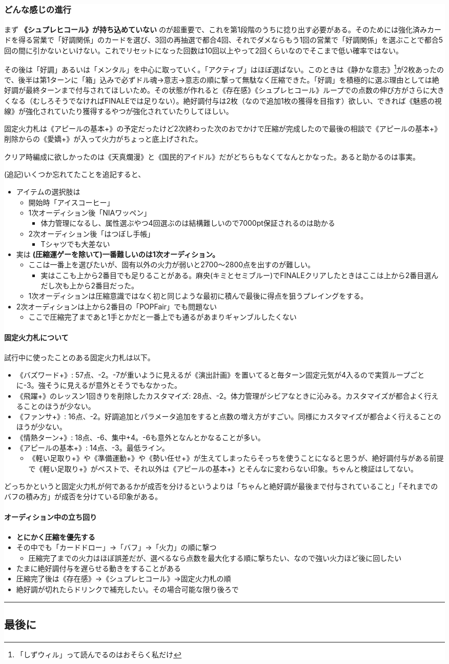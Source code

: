 ### どんな感じの進行

まず **《シュプレヒコール》が持ち込めていない** のが超重要で、これを第1段階のうちに捻り出す必要がある。そのためには強化済みカードを得る営業で「好調関係」のカードを選び、3回の再抽選で都合4回、それでダメならもう1回の営業で「好調関係」を選ぶことで都合5回の間に引かないといけない。これでリセットになった回数は10回以上やって2回くらいなのでそこまで低い確率ではない。

その後は「好調」あるいは「メンタル」を中心に取っていく。「アクティブ」はほぼ選ばない。このときは《静かな意志》[^4]が2枚あったので、後半は第1ターンに「箱」込みで必ずドル魂→意志→意志の順に撃って無駄なく圧縮できた。「好調」を積極的に選ぶ理由としては絶好調が最終ターンまで付与されてほしいため。その状態が作れると《存在感》《シュプレヒコール》ループでの点数の伸び方がさらに大きくなる（むしろそうでなければFINALEでは足りない）。絶好調付与は2枚（なので追加1枚の獲得を目指す）欲しい、できれば《魅惑の視線》が強化されていたり獲得するやつが強化されていたりしてほしい。

[^4]: 「しずウィル」って読んでるのはおそらく私だけ

固定火力札は《アピールの基本+》の予定だったけど2次終わった次のおでかけで圧縮が完成したので最後の相談で《アピールの基本+》削除からの《愛嬌+》が入って火力がちょっと底上げされた。

クリア時編成に欲しかったのは《天真爛漫》と《国民的アイドル》だがどちらもなくてなんとかなった。あると助かるのは事実。

(追記)いくつか忘れてたことを追記すると、

- アイテムの選択肢は
  - 開始時「アイスコーヒー」
  - 1次オーディション後「NIAワッペン」
    - 体力管理になるし、属性選ぶやつ4回選ぶのは結構難しいので7000pt保証されるのは助かる
  - 2次オーディション後「はつぼし手帳」
    - Tシャツでも大差ない
- 実は **(圧縮運ゲーを除いて)一番難しいのは1次オーディション。** 
  - ここは一番上を選びたいが、固有以外の火力が弱いと2700〜2800点を出すのが難しい。
    - 実はここも上から2番目でも足りることがある。麻央(キミとセミブルー)でFINALEクリアしたときはここは上から2番目選んだし次も上から2番目だった。
  - 1次オーディションは圧縮意識ではなく初と同じような最初に積んで最後に得点を狙うプレイングをする。
- 2次オーディションは上から2番目の「POPFair」でも問題ない
  - ここで圧縮完了まであと1手とかだと一番上でも通るがあまりギャンブルしたくない

#### 固定火力札について

試行中に使ったことのある固定火力札は以下。

- 《バズワード+》: 57点、-2。-7が重いように見えるが《演出計画》を置いてると毎ターン固定元気が4入るので実質ループごとに-3。強そうに見えるが意外とそうでもなかった。
- 《飛躍+》のレッスン1回きりを削除したカスタマイズ: 28点、-2。体力管理がシビアなときに沁みる。カスタマイズが都合よく行えることのほうが少ない。
- 《ファンサ+》: 16点、-2。好調追加とパラメータ追加をすると点数の増え方がすごい。同様にカスタマイズが都合よく行えることのほうが少ない。
- 《情熱ターン+》: 18点、-6、集中+4。-6も意外となんとかなることが多い。
- 《アピールの基本+》: 14点、-3。最低ライン。
  - 《軽い足取り+》や《準備運動+》や《勢い任せ+》が生えてしまったらそっちを使うことになると思うが、絶好調付与がある前提で《軽い足取り+》がベストで、それ以外は《アピールの基本+》とそんなに変わらない印象。ちゃんと検証はしてない。

どっちかというと固定火力札が何であるかが成否を分けるというよりは「ちゃんと絶好調が最後まで付与されていること」「それまでのバフの積み方」が成否を分けている印象がある。

#### オーディション中の立ち回り

- **とにかく圧縮を優先する**
- その中でも「カードドロー」→「バフ」→「火力」の順に撃つ
  - 圧縮完了までの火力はほぼ誤差だが、選べるなら点数を最大化する順に撃ちたい、なので強い火力ほど後に回したい
- たまに絶好調付与を遅らせる動きをすることがある
- 圧縮完了後は《存在感》→《シュプレヒコール》→固定火力札の順
- 絶好調が切れたらドリンクで補充したい。その場合可能な限り後ろで

----

## 最後に


[^1]: カードゲーム共通の用語で、不要なカードを除外領域（作品によって呼び方が変わる、作品によっては「墓地」相当で十分な場合もある）に移動させることで引きたいカードを引く確率を上げること
[^2]: 終盤にそうでない選択肢が出ることが稀にあった。たぶん基本カードを使い切ったあと…？
[^3]: そんな呼び方してるのお前だけ？はい…
[^5]: なのでSRですらない！
[^6]: 《アイドルになります》のこと。得点がもう1回発生する。